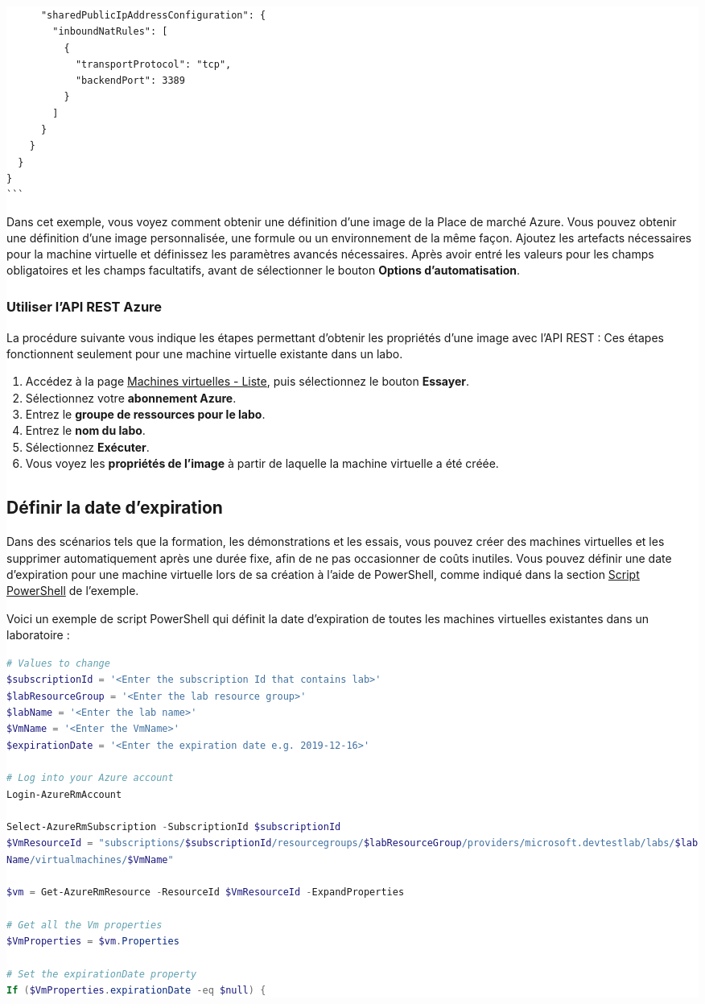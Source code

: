          "sharedPublicIpAddressConfiguration": {
            "inboundNatRules": [
              {
                "transportProtocol": "tcp",
                "backendPort": 3389
              }
            ]
          }
        }
      }
    }
    ```

Dans cet exemple, vous voyez comment obtenir une définition d’une image de la Place de marché Azure. Vous pouvez obtenir une définition d’une image personnalisée, une formule ou un environnement de la même façon. Ajoutez les artefacts nécessaires pour la machine virtuelle et définissez les paramètres avancés nécessaires. Après avoir entré les valeurs pour les champs obligatoires et les champs facultatifs, avant de sélectionner le bouton **Options d’automatisation**.

### <a name="use-azure-rest-api"></a>Utiliser l’API REST Azure
La procédure suivante vous indique les étapes permettant d’obtenir les propriétés d’une image avec l’API REST : Ces étapes fonctionnent seulement pour une machine virtuelle existante dans un labo. 

1. Accédez à la page [Machines virtuelles - Liste](/rest/api/dtl/virtualmachines/list), puis sélectionnez le bouton **Essayer**. 
2. Sélectionnez votre **abonnement Azure**.
3. Entrez le **groupe de ressources pour le labo**.
4. Entrez le **nom du labo**. 
5. Sélectionnez **Exécuter**.
6. Vous voyez les **propriétés de l’image** à partir de laquelle la machine virtuelle a été créée. 

## <a name="set-expiration-date"></a>Définir la date d’expiration
Dans des scénarios tels que la formation, les démonstrations et les essais, vous pouvez créer des machines virtuelles et les supprimer automatiquement après une durée fixe, afin de ne pas occasionner de coûts inutiles. Vous pouvez définir une date d’expiration pour une machine virtuelle lors de sa création à l’aide de PowerShell, comme indiqué dans la section [Script PowerShell](#powershell-script) de l’exemple.

Voici un exemple de script PowerShell qui définit la date d’expiration de toutes les machines virtuelles existantes dans un laboratoire :

```powershell
# Values to change
$subscriptionId = '<Enter the subscription Id that contains lab>'
$labResourceGroup = '<Enter the lab resource group>'
$labName = '<Enter the lab name>'
$VmName = '<Enter the VmName>'
$expirationDate = '<Enter the expiration date e.g. 2019-12-16>'

# Log into your Azure account
Login-AzureRmAccount

Select-AzureRmSubscription -SubscriptionId $subscriptionId
$VmResourceId = "subscriptions/$subscriptionId/resourcegroups/$labResourceGroup/providers/microsoft.devtestlab/labs/$labName/virtualmachines/$VmName"

$vm = Get-AzureRmResource -ResourceId $VmResourceId -ExpandProperties

# Get all the Vm properties
$VmProperties = $vm.Properties

# Set the expirationDate property
If ($VmProperties.expirationDate -eq $null) {
```